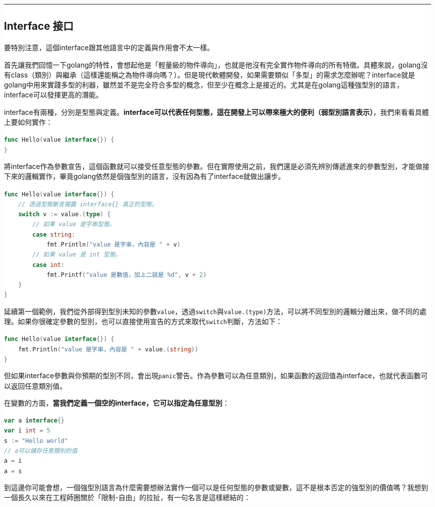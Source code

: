 
---

## Interface 接口

要特別注意，這個interface跟其他語言中的定義與作用會不太一樣。

首先讓我們回憶一下golang的特性，會想起他是「輕量級的物件導向」，也就是他沒有完全實作物件導向的所有特徵。具體來說，golang沒有class（類別）與繼承（這樣還能稱之為物件導向嗎？）。但是現代軟體開發，如果需要類似「多型」的需求怎麼辦呢？interface就是golang中用來實踐多型的利器，雖然並不是完全符合多型的概念，但至少在概念上是接近的。尤其是在golang這種強型別的語言，interface可以發揮更高的潛能。

interface有兩種，分別是型態與定義。**interface可以代表任何型態，這在開發上可以帶來極大的便利（弱型別語言表示）**，我們來看看具體上要如何實作：

```go
func Hello(value interface{}) {  
}
```

將interface作為參數宣告，這個函數就可以接受任意型態的參數。但在實際使用之前，我們還是必須先辨別傳遞進來的參數型別，才能做接下來的邏輯實作，畢竟golang依然是個強型別的語言，沒有因為有了interface就做出讓步。

```go
func Hello(value interface{}) {  
    // 透過型態斷言揭露 interface{} 真正的型態。
    switch v := value.(type) {
        // 如果 value 是字串型態。
        case string:
            fmt.Println("value 是字串，內容是 " + v)
        // 如果 value 是 int 型態。
        case int:
            fmt.Printf("value 是數值，加上二就是 %d", v + 2)
    }
}
```

延續第一個範例，我們從外部得到型別未知的參數`value`，透過`switch`與`value.(type)`方法，可以將不同型別的邏輯分離出來，做不同的處理。如果你很確定參數的型別，也可以直接使用宣告的方式來取代`switch`判斷，方法如下：

```go
func Hello(value interface{}) {  
    fmt.Println("value 是字串，內容是 " + value.(string))
}
```

但如果interface參數與你預期的型別不同，會出現`panic`警告。作為參數可以為任意類別，如果函數的返回值為interface，也就代表函數可以返回任意類別值。

在變數的方面，**當我們定義一個空的interface，它可以指定為任意型別**：

```go
var a interface{}
var i int = 5
s := "Hello world"
// a可以儲存任意類別的值
a = i
a = s
```

到這邊你可能會想，一個強型別語言為什麼需要想辦法實作一個可以是任何型態的參數或變數，這不是根本否定的強型別的價值嗎？我想到一個長久以來在工程師圈關於「限制-自由」的拉扯，有一句名言是這樣總結的：
